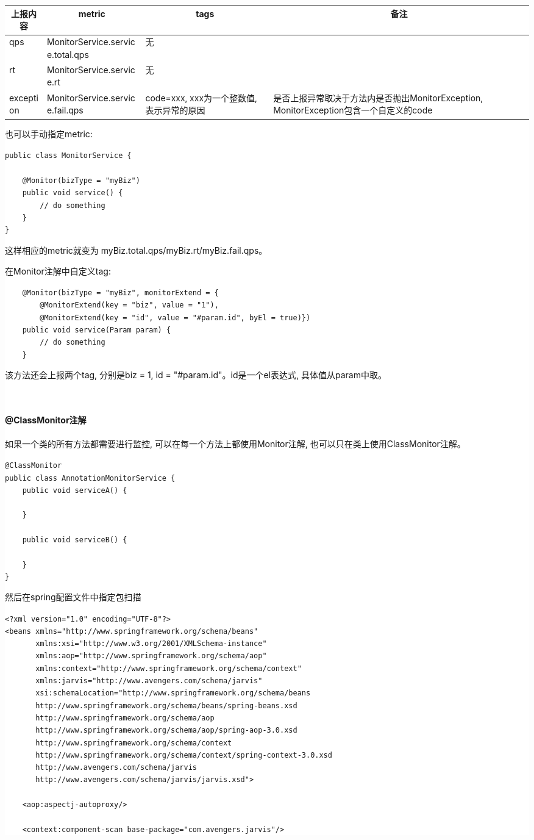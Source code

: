 上报内容|metric|tags|备注
---|---|---|---
qps|MonitorService.service.total.qps|无|
rt|MonitorService.service.rt|无|
exception|MonitorService.service.fail.qps|code=xxx, xxx为一个整数值, 表示异常的原因|是否上报异常取决于方法内是否抛出MonitorException, MonitorException包含一个自定义的code

也可以手动指定metric:
```
public class MonitorService {

    @Monitor(bizType = "myBiz")
    public void service() {
        // do something
    }
}
```
这样相应的metric就变为 myBiz.total.qps/myBiz.rt/myBiz.fail.qps。

在Monitor注解中自定义tag:
```
    @Monitor(bizType = "myBiz", monitorExtend = {
        @MonitorExtend(key = "biz", value = "1"),
        @MonitorExtend(key = "id", value = "#param.id", byEl = true)})
    public void service(Param param) {
        // do something
    }
```
该方法还会上报两个tag, 分别是biz = 1, id = "#param.id"。id是一个el表达式, 具体值从param中取。

<br>

#### @ClassMonitor注解
如果一个类的所有方法都需要进行监控, 可以在每一个方法上都使用Monitor注解, 也可以只在类上使用ClassMonitor注解。
```$xslt
@ClassMonitor
public class AnnotationMonitorService {
    public void serviceA() {
    
    }
    
    public void serviceB() {
    
    }
}
```
然后在spring配置文件中指定包扫描
```$xslt
<?xml version="1.0" encoding="UTF-8"?>
<beans xmlns="http://www.springframework.org/schema/beans"
       xmlns:xsi="http://www.w3.org/2001/XMLSchema-instance"
       xmlns:aop="http://www.springframework.org/schema/aop"
       xmlns:context="http://www.springframework.org/schema/context"
       xmlns:jarvis="http://www.avengers.com/schema/jarvis"
       xsi:schemaLocation="http://www.springframework.org/schema/beans
       http://www.springframework.org/schema/beans/spring-beans.xsd
       http://www.springframework.org/schema/aop
       http://www.springframework.org/schema/aop/spring-aop-3.0.xsd
       http://www.springframework.org/schema/context
       http://www.springframework.org/schema/context/spring-context-3.0.xsd
       http://www.avengers.com/schema/jarvis
       http://www.avengers.com/schema/jarvis/jarvis.xsd">

    <aop:aspectj-autoproxy/>

    <context:component-scan base-package="com.avengers.jarvis"/>
```